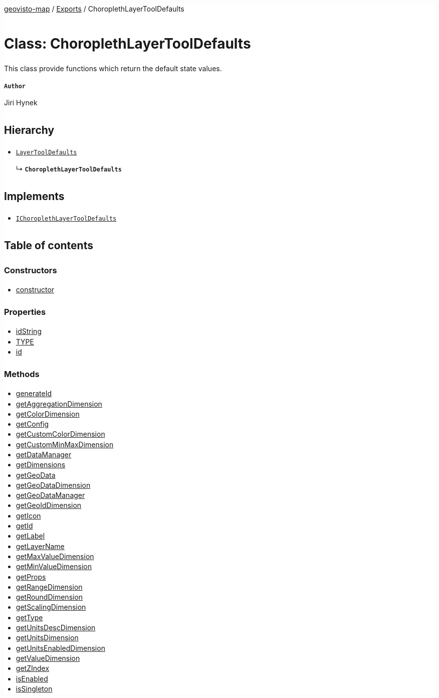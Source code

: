 [geovisto-map](../README.md) / [Exports](../modules.md) / ChoroplethLayerToolDefaults

# Class: ChoroplethLayerToolDefaults

This class provide functions which return the default state values.

**`Author`**

Jiri Hynek

## Hierarchy

- [`LayerToolDefaults`](LayerToolDefaults.md)

  ↳ **`ChoroplethLayerToolDefaults`**

## Implements

- [`IChoroplethLayerToolDefaults`](../interfaces/IChoroplethLayerToolDefaults.md)

## Table of contents

### Constructors

- [constructor](ChoroplethLayerToolDefaults.md#constructor)

### Properties

- [idString](ChoroplethLayerToolDefaults.md#idstring)
- [TYPE](ChoroplethLayerToolDefaults.md#type)
- [id](ChoroplethLayerToolDefaults.md#id)

### Methods

- [generateId](ChoroplethLayerToolDefaults.md#generateid)
- [getAggregationDimension](ChoroplethLayerToolDefaults.md#getaggregationdimension)
- [getColorDimension](ChoroplethLayerToolDefaults.md#getcolordimension)
- [getConfig](ChoroplethLayerToolDefaults.md#getconfig)
- [getCustomColorDimension](ChoroplethLayerToolDefaults.md#getcustomcolordimension)
- [getCustomMinMaxDimension](ChoroplethLayerToolDefaults.md#getcustomminmaxdimension)
- [getDataManager](ChoroplethLayerToolDefaults.md#getdatamanager)
- [getDimensions](ChoroplethLayerToolDefaults.md#getdimensions)
- [getGeoData](ChoroplethLayerToolDefaults.md#getgeodata)
- [getGeoDataDimension](ChoroplethLayerToolDefaults.md#getgeodatadimension)
- [getGeoDataManager](ChoroplethLayerToolDefaults.md#getgeodatamanager)
- [getGeoIdDimension](ChoroplethLayerToolDefaults.md#getgeoiddimension)
- [getIcon](ChoroplethLayerToolDefaults.md#geticon)
- [getId](ChoroplethLayerToolDefaults.md#getid)
- [getLabel](ChoroplethLayerToolDefaults.md#getlabel)
- [getLayerName](ChoroplethLayerToolDefaults.md#getlayername)
- [getMaxValueDimension](ChoroplethLayerToolDefaults.md#getmaxvaluedimension)
- [getMinValueDimension](ChoroplethLayerToolDefaults.md#getminvaluedimension)
- [getProps](ChoroplethLayerToolDefaults.md#getprops)
- [getRangeDimension](ChoroplethLayerToolDefaults.md#getrangedimension)
- [getRoundDimension](ChoroplethLayerToolDefaults.md#getrounddimension)
- [getScalingDimension](ChoroplethLayerToolDefaults.md#getscalingdimension)
- [getType](ChoroplethLayerToolDefaults.md#gettype)
- [getUnitsDescDimension](ChoroplethLayerToolDefaults.md#getunitsdescdimension)
- [getUnitsDimension](ChoroplethLayerToolDefaults.md#getunitsdimension)
- [getUnitsEnabledDimension](ChoroplethLayerToolDefaults.md#getunitsenableddimension)
- [getValueDimension](ChoroplethLayerToolDefaults.md#getvaluedimension)
- [getZIndex](ChoroplethLayerToolDefaults.md#getzindex)
- [isEnabled](ChoroplethLayerToolDefaults.md#isenabled)
- [isSingleton](ChoroplethLayerToolDefaults.md#issingleton)